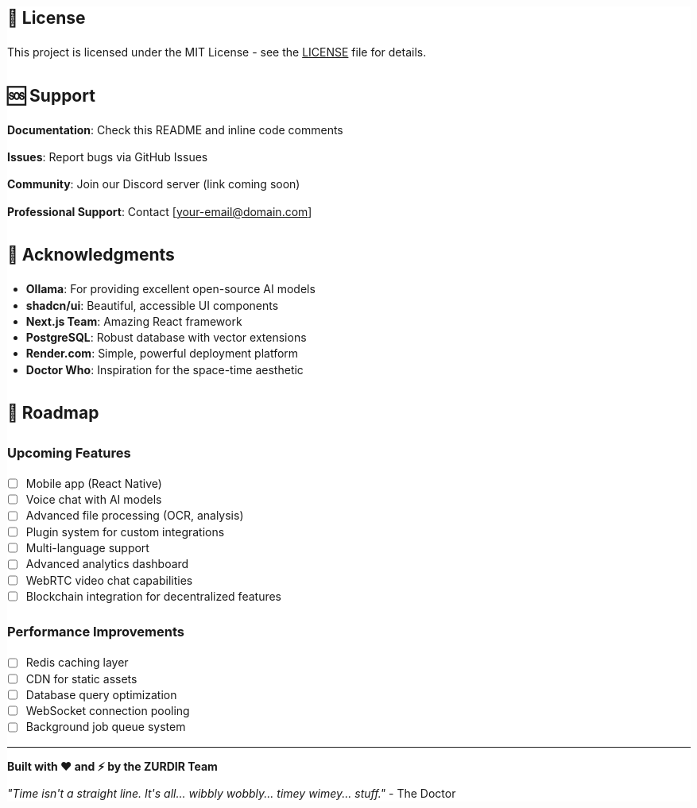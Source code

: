 ## 📄 License

This project is licensed under the MIT License - see the [LICENSE](LICENSE) file for details.

## 🆘 Support

**Documentation**: Check this README and inline code comments

**Issues**: Report bugs via GitHub Issues

**Community**: Join our Discord server (link coming soon)

**Professional Support**: Contact [your-email@domain.com]

## 🙏 Acknowledgments

- **Ollama**: For providing excellent open-source AI models
- **shadcn/ui**: Beautiful, accessible UI components
- **Next.js Team**: Amazing React framework
- **PostgreSQL**: Robust database with vector extensions
- **Render.com**: Simple, powerful deployment platform
- **Doctor Who**: Inspiration for the space-time aesthetic

## 🔮 Roadmap

### Upcoming Features
- [ ] Mobile app (React Native)
- [ ] Voice chat with AI models
- [ ] Advanced file processing (OCR, analysis)
- [ ] Plugin system for custom integrations
- [ ] Multi-language support
- [ ] Advanced analytics dashboard
- [ ] WebRTC video chat capabilities
- [ ] Blockchain integration for decentralized features

### Performance Improvements
- [ ] Redis caching layer
- [ ] CDN for static assets
- [ ] Database query optimization
- [ ] WebSocket connection pooling
- [ ] Background job queue system

---

**Built with ❤️ and ⚡ by the ZURDIR Team**

*"Time isn't a straight line. It's all... wibbly wobbly... timey wimey... stuff."* - The Doctor







